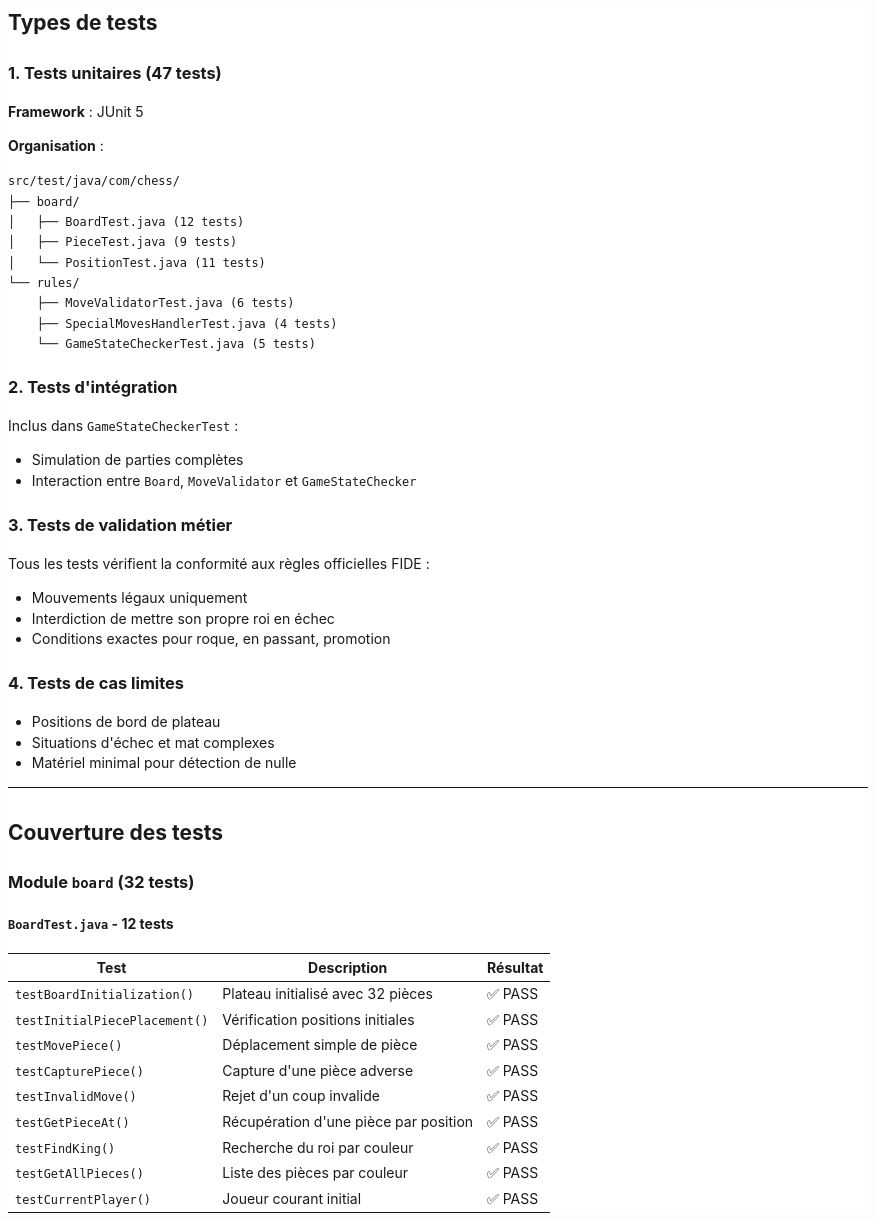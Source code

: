 
## Types de tests

### 1. Tests unitaires (47 tests)

**Framework** : JUnit 5

**Organisation** :
```
src/test/java/com/chess/
├── board/
│   ├── BoardTest.java (12 tests)
│   ├── PieceTest.java (9 tests)
│   └── PositionTest.java (11 tests)
└── rules/
    ├── MoveValidatorTest.java (6 tests)
    ├── SpecialMovesHandlerTest.java (4 tests)
    └── GameStateCheckerTest.java (5 tests)
```

### 2. Tests d'intégration

Inclus dans `GameStateCheckerTest` :
- Simulation de parties complètes
- Interaction entre `Board`, `MoveValidator` et `GameStateChecker`

### 3. Tests de validation métier

Tous les tests vérifient la conformité aux règles officielles FIDE :
- Mouvements légaux uniquement
- Interdiction de mettre son propre roi en échec
- Conditions exactes pour roque, en passant, promotion

### 4. Tests de cas limites

- Positions de bord de plateau
- Situations d'échec et mat complexes
- Matériel minimal pour détection de nulle

---

## Couverture des tests

### Module `board` (32 tests)

#### `BoardTest.java` - 12 tests

| Test | Description | Résultat |
|------|-------------|----------|
| `testBoardInitialization()` | Plateau initialisé avec 32 pièces | ✅ PASS |
| `testInitialPiecePlacement()` | Vérification positions initiales | ✅ PASS |
| `testMovePiece()` | Déplacement simple de pièce | ✅ PASS |
| `testCapturePiece()` | Capture d'une pièce adverse | ✅ PASS |
| `testInvalidMove()` | Rejet d'un coup invalide | ✅ PASS |
| `testGetPieceAt()` | Récupération d'une pièce par position | ✅ PASS |
| `testFindKing()` | Recherche du roi par couleur | ✅ PASS |
| `testGetAllPieces()` | Liste des pièces par couleur | ✅ PASS |
| `testCurrentPlayer()` | Joueur courant initial | ✅ PASS |